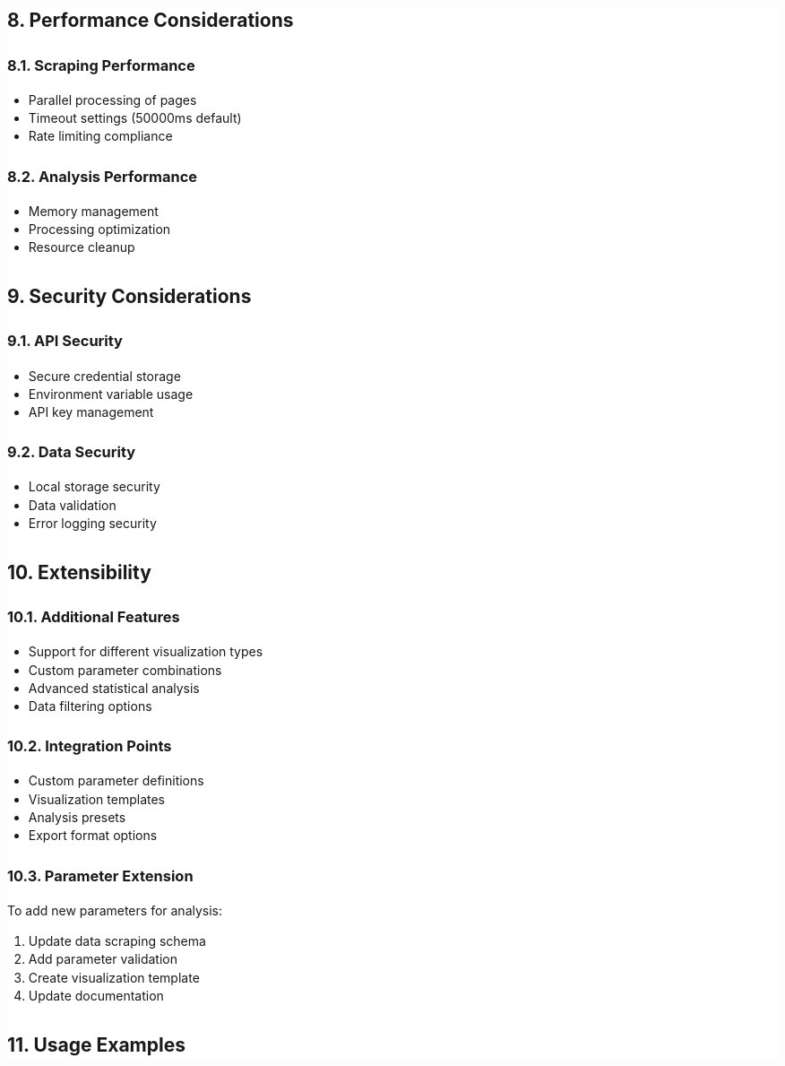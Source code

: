 ## 8. Performance Considerations

### 8.1. Scraping Performance
- Parallel processing of pages
- Timeout settings (50000ms default)
- Rate limiting compliance

### 8.2. Analysis Performance
- Memory management
- Processing optimization
- Resource cleanup

## 9. Security Considerations

### 9.1. API Security
- Secure credential storage
- Environment variable usage
- API key management

### 9.2. Data Security
- Local storage security
- Data validation
- Error logging security

## 10. Extensibility

### 10.1. Additional Features
- Support for different visualization types
- Custom parameter combinations
- Advanced statistical analysis
- Data filtering options

### 10.2. Integration Points
- Custom parameter definitions
- Visualization templates
- Analysis presets
- Export format options

### 10.3. Parameter Extension
To add new parameters for analysis:
1. Update data scraping schema
2. Add parameter validation
3. Create visualization template
4. Update documentation

## 11. Usage Examples
